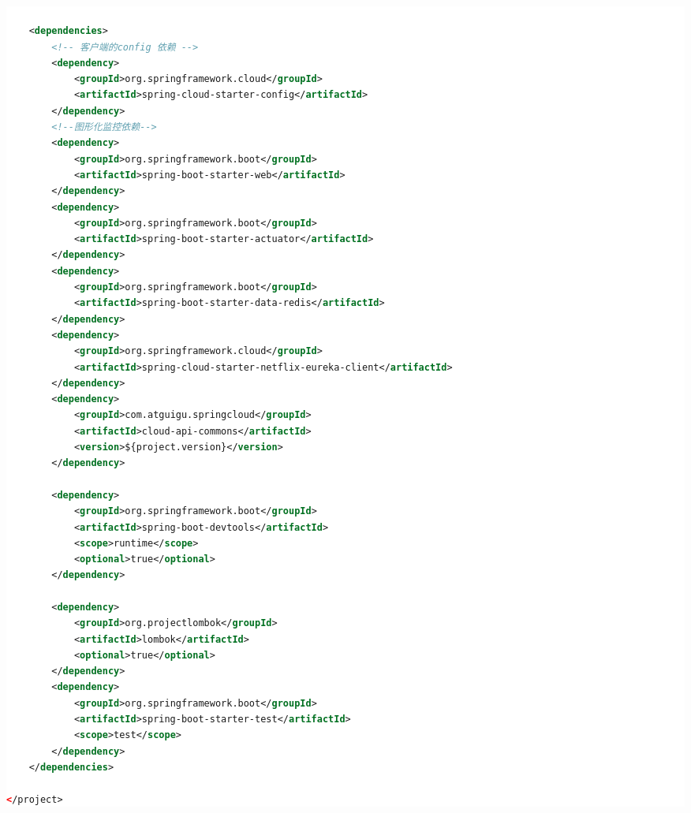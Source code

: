 ```xml

    <dependencies>
        <!-- 客户端的config 依赖 -->
        <dependency>
            <groupId>org.springframework.cloud</groupId>
            <artifactId>spring-cloud-starter-config</artifactId>
        </dependency>
        <!--图形化监控依赖-->
        <dependency>
            <groupId>org.springframework.boot</groupId>
            <artifactId>spring-boot-starter-web</artifactId>
        </dependency>
        <dependency>
            <groupId>org.springframework.boot</groupId>
            <artifactId>spring-boot-starter-actuator</artifactId>
        </dependency>
        <dependency>
            <groupId>org.springframework.boot</groupId>
            <artifactId>spring-boot-starter-data-redis</artifactId>
        </dependency>
        <dependency>
            <groupId>org.springframework.cloud</groupId>
            <artifactId>spring-cloud-starter-netflix-eureka-client</artifactId>
        </dependency>
        <dependency>
            <groupId>com.atguigu.springcloud</groupId>
            <artifactId>cloud-api-commons</artifactId>
            <version>${project.version}</version>
        </dependency>

        <dependency>
            <groupId>org.springframework.boot</groupId>
            <artifactId>spring-boot-devtools</artifactId>
            <scope>runtime</scope>
            <optional>true</optional>
        </dependency>

        <dependency>
            <groupId>org.projectlombok</groupId>
            <artifactId>lombok</artifactId>
            <optional>true</optional>
        </dependency>
        <dependency>
            <groupId>org.springframework.boot</groupId>
            <artifactId>spring-boot-starter-test</artifactId>
            <scope>test</scope>
        </dependency>
    </dependencies>

</project>
```
